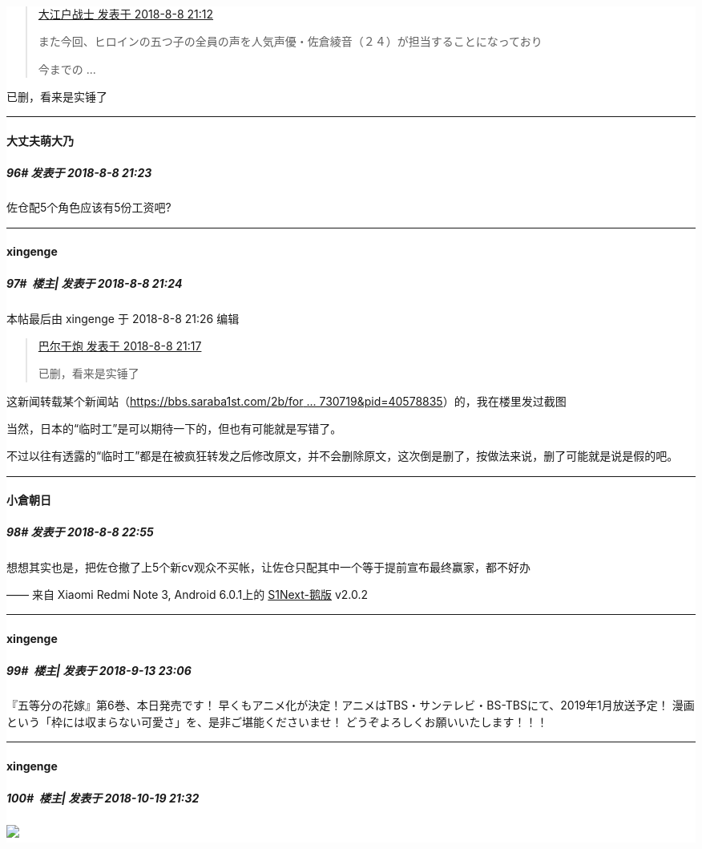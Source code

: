 <blockquote><a href="httphttps://bbs.saraba1st.com/2b/forum.php?mod=redirect&amp;goto=findpost&amp;pid=40588205&amp;ptid=1730719" target="_blank">大江户战士 发表于 2018-8-8 21:12</a>

また今回、ヒロインの五つ子の全員の声を人気声優・佐倉綾音（２４）が担当することになっており

今までの ...</blockquote>
已删，看来是实锤了

*****

####  大丈夫萌大乃  
##### 96#       发表于 2018-8-8 21:23

佐仓配5个角色应该有5份工资吧?

*****

####  xingenge  
##### 97#         楼主| 发表于 2018-8-8 21:24

 本帖最后由 xingenge 于 2018-8-8 21:26 编辑 
<blockquote><a href="httphttps://bbs.saraba1st.com/2b/forum.php?mod=redirect&amp;goto=findpost&amp;pid=40588241&amp;ptid=1730719" target="_blank">巴尔干炮 发表于 2018-8-8 21:17</a>

已删，看来是实锤了</blockquote>
这新闻转载某个新闻站（[https://bbs.saraba1st.com/2b/for ... 730719&amp;pid=40578835](https://bbs.saraba1st.com/2b/forum.php?mod=redirect&amp;goto=findpost&amp;ptid=1730719&amp;pid=40578835)）的，我在楼里发过截图

当然，日本的“临时工”是可以期待一下的，但也有可能就是写错了。

不过以往有透露的“临时工”都是在被疯狂转发之后修改原文，并不会删除原文，这次倒是删了，按做法来说，删了可能就是说是假的吧。

*****

####  小倉朝日  
##### 98#       发表于 2018-8-8 22:55

想想其实也是，把佐仓撤了上5个新cv观众不买帐，让佐仓只配其中一个等于提前宣布最终赢家，都不好办

—— 来自 Xiaomi Redmi Note 3, Android 6.0.1上的 [S1Next-鹅版](https://github.com/ykrank/S1-Next/releases) v2.0.2

*****

####  xingenge  
##### 99#         楼主| 发表于 2018-9-13 23:06

『五等分の花嫁』第6巻、本日発売です！ 早くもアニメ化が決定！アニメはTBS・サンテレビ・BS-TBSにて、2019年1月放送予定！ 漫画という「枠には収まらない可愛さ」を、是非ご堪能くださいませ！ どうぞよろしくお願いいたします！！！

*****

####  xingenge  
##### 100#         楼主| 发表于 2018-10-19 21:32

<img src="https://img.saraba1st.com/forum/201810/19/213219md9e0khrfi92ehpa.jpg" referrerpolicy="no-referrer">
